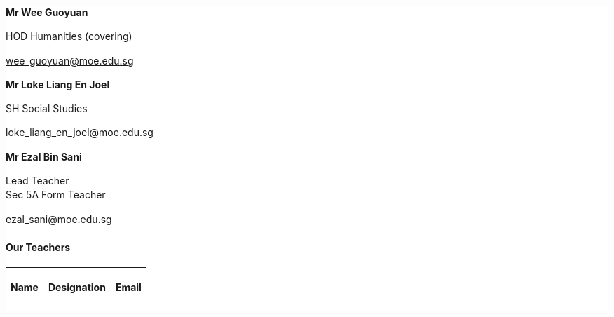 <p><strong>Mr Wee Guoyuan</strong>
</p>
</td>
<td rowspan="1" colspan="1">
<p>HOD Humanities (covering)</p>
</td>
<td rowspan="1" colspan="1">
<p><a href="mailto:wee_guoyuan@moe.edu.sg" rel="noopener noreferrer nofollow" target="_blank">wee_guoyuan@moe.edu.sg</a>
</p>
</td>
</tr>
<tr>
<td rowspan="1" colspan="1">
<p><strong>Mr Loke Liang En Joel</strong>
</p>
</td>
<td rowspan="1" colspan="1">
<p>SH Social Studies</p>
</td>
<td rowspan="1" colspan="1">
<p><a href="mailto:loke_liang_en_joel@moe.edu.sg" rel="noopener noreferrer nofollow" target="_blank">loke_liang_en_joel@moe.edu.sg</a>
</p>
</td>
</tr>
<tr>
<td rowspan="1" colspan="1">
<p><strong>Mr Ezal Bin Sani</strong>
</p>
</td>
<td rowspan="1" colspan="1">
<p>Lead Teacher
<br>Sec 5A Form Teacher</p>
</td>
<td rowspan="1" colspan="1">
<p><a href="mailto:ezal_sani@moe.edu.sg" rel="noopener noreferrer nofollow" target="_blank">ezal_sani@moe.edu.sg</a>
</p>
</td>
</tr>
</tbody>
</table>
<h4>Our Teachers</h4>
<table style="minWidth: 75px">
<colgroup>
<col>
<col>
<col>
</colgroup>
<tbody>
<tr>
<th rowspan="1" colspan="1">
<p>Name</p>
</th>
<th rowspan="1" colspan="1">
<p>Designation</p>
</th>
<th rowspan="1" colspan="1">
<p>Email</p>
</th>
</tr>
<tr>
<td rowspan="1" colspan="1">